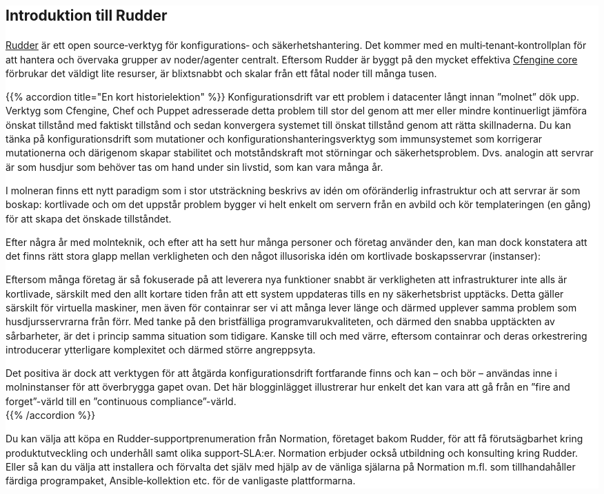 ## Introduktion till Rudder

[Rudder][rudder] är ett open source‑verktyg för konfigurations‑ och säkerhetshantering.
Det kommer med en multi‑tenant‑kontrollplan för att hantera och övervaka grupper
av noder/agenter centralt. Eftersom Rudder är byggt på den mycket
effektiva [Cfengine core][cfcore] förbrukar det väldigt lite resurser, är
blixtsnabbt och skalar från ett fåtal noder till många tusen.

{{% accordion title="En kort historielektion" %}}
Konfigurationsdrift var ett problem i datacenter långt innan ”molnet”
dök upp. Verktyg som Cfengine, Chef och Puppet adresserade detta problem till
stor del genom att mer eller mindre kontinuerligt jämföra önskat tillstånd med faktiskt
tillstånd och sedan konvergera systemet till önskat tillstånd genom att rätta
skillnaderna. Du kan tänka på konfigurationsdrift som mutationer och
konfigurationshanteringsverktyg som immunsystemet som korrigerar mutationerna och därigenom
skapar stabilitet och motståndskraft mot störningar och säkerhetsproblem.
Dvs. analogin att servrar är som husdjur som behöver tas om hand under
sin livstid, som kan vara många år.

I molneran finns ett nytt paradigm som i stor utsträckning beskrivs av idén om
oföränderlig infrastruktur och att servrar är som boskap: kortlivade och om
det uppstår problem bygger vi helt enkelt om servern från en avbild och kör
templateringen (en gång) för att skapa det önskade tillståndet.

Efter några år med molnteknik, och efter att ha sett hur
många personer och företag använder den, kan man dock konstatera att det finns rätt stora glapp mellan verkligheten
och den något illusoriska idén om kortlivade boskapsservrar (instanser):

Eftersom många företag är så fokuserade på att leverera nya funktioner snabbt är
verkligheten att infrastrukturer inte alls är kortlivade, särskilt med
den allt kortare tiden från att ett system uppdateras tills en ny
säkerhetsbrist upptäcks. Detta gäller särskilt för virtuella maskiner,
men även för containrar ser vi att många lever länge och därmed
upplever samma problem som husdjursservrarna från förr. Med
tanke på den bristfälliga programvarukvaliteten, och därmed den snabba upptäckten av sårbarheter, är det
i princip samma situation som tidigare. Kanske till och med värre, eftersom
containrar och deras orkestrering introducerar ytterligare komplexitet och därmed större
angreppsyta.

Det positiva är dock att verktygen för att åtgärda konfigurationsdrift fortfarande
finns och kan – och bör – användas inne i molninstanser för att överbrygga gapet
ovan. Det här blogginlägget illustrerar hur enkelt det kan vara att gå från en
”fire and forget”-värld till en ”continuous compliance”-värld.  
{{% /accordion %}}

Du kan välja att köpa en Rudder‑supportprenumeration från Normation,
företaget bakom Rudder, för att få förutsägbarhet kring produktutveckling och
underhåll samt olika support‑SLA:er. Normation erbjuder också
utbildning och konsulting kring Rudder. Eller så kan du välja att installera och
förvalta det själv med hjälp av de vänliga själarna på Normation m.fl. som
tillhandahåller färdiga programpaket, Ansible‑kollektion etc. för de
vanligaste plattformarna.


[rudder-ansible]: https://github.com/Normation/rudder-ansible
[cfcore]: https://github.com/cfengine/core
[rudder]: https://www.rudder.io/
[ati]: https://github.com/safespring-community/utilities/blob/main/ati/terraform.py
[ansible]: https://github.com/ansible/ansible
[tftry]: https://www.terraform.io/language/functions/try
[coc]: https://www.paloaltonetworks.com/cyberpedia/how-to-break-the-cyber-attack-lifecycle
[diskmap]: https://github.com/safespring-community/terraform-modules/blob/main/examples/v2-compute-instance/main.tf#L17
[newflavors]: https://docs.safespring.com/new/flavors/
[firstblog]: /blogg/2022-01-terraform-modules/
[mbcfengine]: https://www.researchgate.net/publication/243774232_Cfengine_A_site_configuration_engine
[tfdl]: https://www.terraform.io/downloads
[sftfmodules]: https://github.com/safespring-community/terraform-modules
[sftfexamples]: https://github.com/safespring-community/terraform-modules/tree/main/examples
[sshblog]: /blogg/2022-03-ssh-keys/
[netblog]: /blogg/2022-03-network/
[tfdocs]: https://www.terraform.io/docs
[tfreleases]: https://releases.hashicorp.com/terraform/
